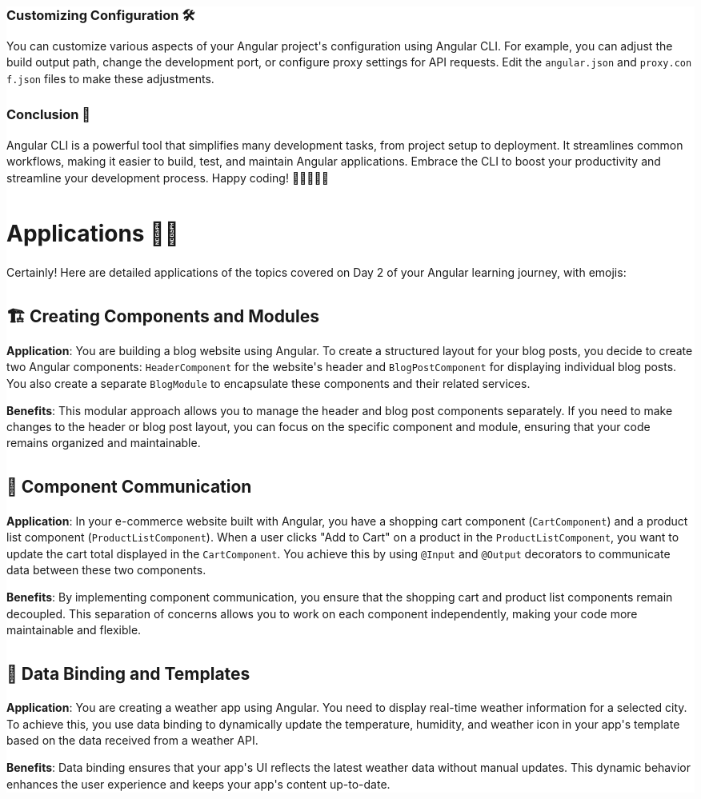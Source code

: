 
### Customizing Configuration 🛠️

You can customize various aspects of your Angular project's configuration using Angular CLI. For example, you can adjust the build output path, change the development port, or configure proxy settings for API requests. Edit the `angular.json` and `proxy.conf.json` files to make these adjustments.

### Conclusion 🚀

Angular CLI is a powerful tool that simplifies many development tasks, from project setup to deployment. It streamlines common workflows, making it easier to build, test, and maintain Angular applications. Embrace the CLI to boost your productivity and streamline your development process. Happy coding! 👩‍💻👨‍💻🎉

# Applications 👩‍💻

Certainly! Here are detailed applications of the topics covered on Day 2 of your Angular learning journey, with emojis:

## 🏗️ Creating Components and Modules

**Application**: You are building a blog website using Angular. To create a structured layout for your blog posts, you decide to create two Angular components: `HeaderComponent` for the website's header and `BlogPostComponent` for displaying individual blog posts. You also create a separate `BlogModule` to encapsulate these components and their related services.

**Benefits**: This modular approach allows you to manage the header and blog post components separately. If you need to make changes to the header or blog post layout, you can focus on the specific component and module, ensuring that your code remains organized and maintainable.

## 🌆 Component Communication

**Application**: In your e-commerce website built with Angular, you have a shopping cart component (`CartComponent`) and a product list component (`ProductListComponent`). When a user clicks "Add to Cart" on a product in the `ProductListComponent`, you want to update the cart total displayed in the `CartComponent`. You achieve this by using `@Input` and `@Output` decorators to communicate data between these two components.

**Benefits**: By implementing component communication, you ensure that the shopping cart and product list components remain decoupled. This separation of concerns allows you to work on each component independently, making your code more maintainable and flexible.

## 🌟 Data Binding and Templates

**Application**: You are creating a weather app using Angular. You need to display real-time weather information for a selected city. To achieve this, you use data binding to dynamically update the temperature, humidity, and weather icon in your app's template based on the data received from a weather API.

**Benefits**: Data binding ensures that your app's UI reflects the latest weather data without manual updates. This dynamic behavior enhances the user experience and keeps your app's content up-to-date.
